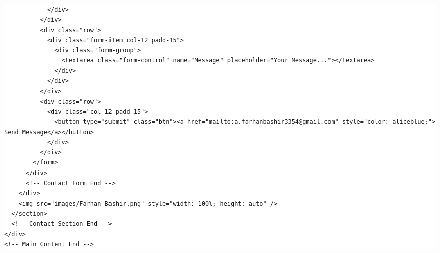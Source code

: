                 </div>
              </div>
              <div class="row">
                <div class="form-item col-12 padd-15">
                  <div class="form-group">
                    <textarea class="form-control" name="Message" placeholder="Your Message..."></textarea>
                  </div>
                </div>
              </div>
              <div class="row">
                <div class="col-12 padd-15">
                  <button type="submit" class="btn"><a href="mailto:a.farhanbashir3354@gmail.com" style="color: aliceblue;">Send Message</a></button>
                </div>
              </div>
            </form>
          </div>
          <!-- Contact Form End -->
        </div>
        <img src="images/Farhan Bashir.png" style="width: 100%; height: auto" />
      </section>
      <!-- Contact Section End -->
    </div>
    <!-- Main Content End -->
  </div>
  